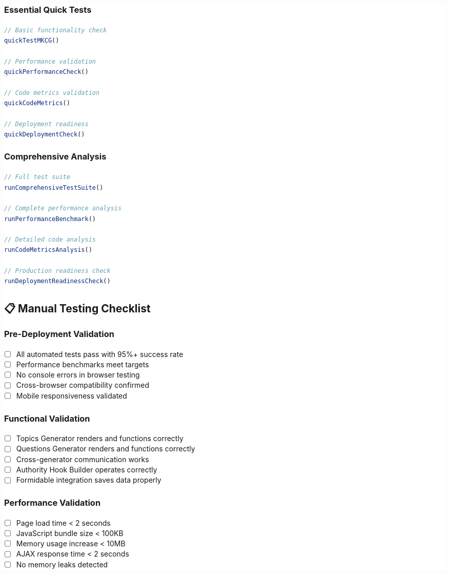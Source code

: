 ### Essential Quick Tests
```javascript
// Basic functionality check
quickTestMKCG()

// Performance validation
quickPerformanceCheck()

// Code metrics validation
quickCodeMetrics()

// Deployment readiness
quickDeploymentCheck()
```

### Comprehensive Analysis
```javascript
// Full test suite
runComprehensiveTestSuite()

// Complete performance analysis
runPerformanceBenchmark()

// Detailed code analysis
runCodeMetricsAnalysis()

// Production readiness check
runDeploymentReadinessCheck()
```

## 📋 Manual Testing Checklist

### Pre-Deployment Validation
- [ ] All automated tests pass with 95%+ success rate
- [ ] Performance benchmarks meet targets
- [ ] No console errors in browser testing
- [ ] Cross-browser compatibility confirmed
- [ ] Mobile responsiveness validated

### Functional Validation
- [ ] Topics Generator renders and functions correctly
- [ ] Questions Generator renders and functions correctly
- [ ] Cross-generator communication works
- [ ] Authority Hook Builder operates correctly
- [ ] Formidable integration saves data properly

### Performance Validation
- [ ] Page load time < 2 seconds
- [ ] JavaScript bundle size < 100KB
- [ ] Memory usage increase < 10MB
- [ ] AJAX response time < 2 seconds
- [ ] No memory leaks detected
